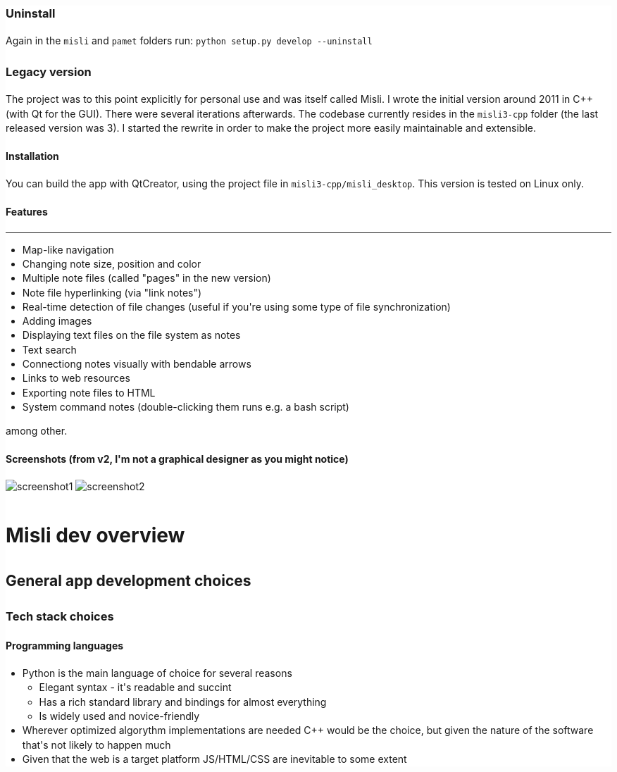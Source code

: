 ### Uninstall
Again in the `misli` and `pamet` folders run: `python setup.py develop --uninstall`

### Legacy version
The project was to this point explicitly for personal use and was itself called Misli. I wrote the initial version around 2011 in C++ (with Qt for the GUI). There were several iterations afterwards. The codebase currently resides in the `misli3-cpp` folder (the last released version was 3). I started the rewrite in order to make the project more easily maintainable and extensible.

#### Installation
You can build the app with QtCreator, using the project file in `misli3-cpp/misli_desktop`. This version is tested on Linux only.

#### Features
---------------------
- Map-like navigation
- Changing note size, position and color
- Multiple note files (called "pages" in the new version)
- Note file hyperlinking (via "link notes")
- Real-time detection of file changes (useful if you're using some type of file synchronization)
- Adding images
- Displaying text files on the file system as notes
- Text search
- Connectiong notes visually with bendable arrows
- Links to web resources
- Exporting note files to HTML
- System command notes (double-clicking them runs e.g. a bash script)

among other.

#### Screenshots (from v2, I'm not a graphical designer as you might notice)
![screenshot1](https://a.fsdn.com/con/app/proj/misli/screenshots/Screenshot%20from%202014-09-05%2014%3A40%3A19.png/max/max/1)
![screenshot2](https://a.fsdn.com/con/app/proj/misli/screenshots/Screenshot%20from%202014-09-05%2014%3A30%3A01.png/max/max/1)

# Misli dev overview
## General app development choices
### Tech stack choices
#### Programming languages
- Python is the main language of choice for several reasons
    - Elegant syntax - it's readable and succint
    - Has a rich standard library and bindings for almost everything
    - Is widely used and novice-friendly
- Wherever optimized algorythm implementations are needed C++ would be the choice, but given the nature of the software that's not likely to happen much
- Given that the web is a target platform JS/HTML/CSS are inevitable to some extent
